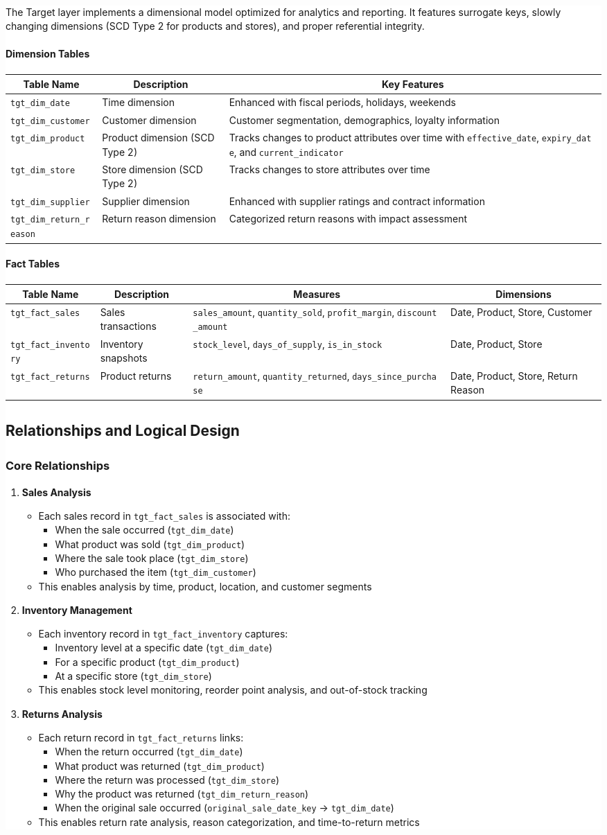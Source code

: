 The Target layer implements a dimensional model optimized for analytics and reporting. It features surrogate keys, slowly changing dimensions (SCD Type 2 for products and stores), and proper referential integrity.

#### Dimension Tables

| Table Name | Description | Key Features |
|------------|-------------|-------------|
| `tgt_dim_date` | Time dimension | Enhanced with fiscal periods, holidays, weekends |
| `tgt_dim_customer` | Customer dimension | Customer segmentation, demographics, loyalty information |
| `tgt_dim_product` | Product dimension (SCD Type 2) | Tracks changes to product attributes over time with `effective_date`, `expiry_date`, and `current_indicator` |
| `tgt_dim_store` | Store dimension (SCD Type 2) | Tracks changes to store attributes over time |
| `tgt_dim_supplier` | Supplier dimension | Enhanced with supplier ratings and contract information |
| `tgt_dim_return_reason` | Return reason dimension | Categorized return reasons with impact assessment |

#### Fact Tables

| Table Name | Description | Measures | Dimensions |
|------------|-------------|----------|------------|
| `tgt_fact_sales` | Sales transactions | `sales_amount`, `quantity_sold`, `profit_margin`, `discount_amount` | Date, Product, Store, Customer |
| `tgt_fact_inventory` | Inventory snapshots | `stock_level`, `days_of_supply`, `is_in_stock` | Date, Product, Store |
| `tgt_fact_returns` | Product returns | `return_amount`, `quantity_returned`, `days_since_purchase` | Date, Product, Store, Return Reason |

## Relationships and Logical Design

### Core Relationships

1. **Sales Analysis**
   - Each sales record in `tgt_fact_sales` is associated with:
     - When the sale occurred (`tgt_dim_date`)
     - What product was sold (`tgt_dim_product`)
     - Where the sale took place (`tgt_dim_store`)
     - Who purchased the item (`tgt_dim_customer`)
   - This enables analysis by time, product, location, and customer segments

2. **Inventory Management**
   - Each inventory record in `tgt_fact_inventory` captures:
     - Inventory level at a specific date (`tgt_dim_date`)
     - For a specific product (`tgt_dim_product`)
     - At a specific store (`tgt_dim_store`)
   - This enables stock level monitoring, reorder point analysis, and out-of-stock tracking

3. **Returns Analysis**
   - Each return record in `tgt_fact_returns` links:
     - When the return occurred (`tgt_dim_date`)
     - What product was returned (`tgt_dim_product`)
     - Where the return was processed (`tgt_dim_store`)
     - Why the product was returned (`tgt_dim_return_reason`)
     - When the original sale occurred (`original_sale_date_key` → `tgt_dim_date`)
   - This enables return rate analysis, reason categorization, and time-to-return metrics
